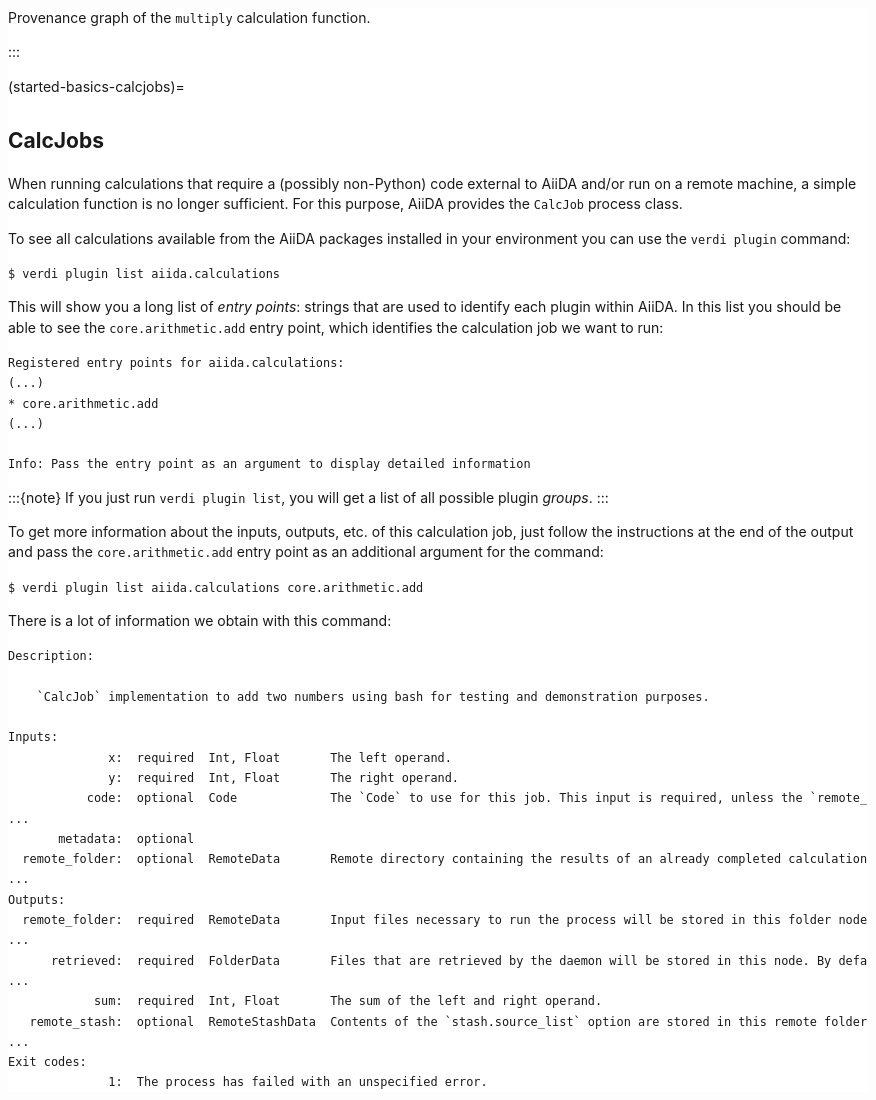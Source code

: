 Provenance graph of the `multiply` calculation function.

:::

(started-basics-calcjobs)=

## CalcJobs

When running calculations that require a (possibly non-Python) code external to AiiDA and/or run on a remote machine, a simple calculation function is no longer sufficient.
For this purpose, AiiDA provides the `CalcJob` process class.

To see all calculations available from the AiiDA packages installed in your environment you can use the `verdi plugin` command:

```{code-block} console
$ verdi plugin list aiida.calculations
```

This will show you a long list of _entry points_: strings that are used to identify each plugin within AiiDA.
In this list you should be able to see the `core.arithmetic.add` entry point, which identifies the calculation job we want to run:

```{code-block} console
Registered entry points for aiida.calculations:
(...)
* core.arithmetic.add
(...)

Info: Pass the entry point as an argument to display detailed information
```

:::{note}
If you just run `verdi plugin list`, you will get a list of all possible plugin _groups_.
:::

To get more information about the inputs, outputs, etc. of this calculation job, just follow the instructions at the end of the output and pass the `core.arithmetic.add` entry point as an additional argument for the command:

```{code-block} console
$ verdi plugin list aiida.calculations core.arithmetic.add
```

There is a lot of information we obtain with this command:

```{code-block} bash
Description:

    `CalcJob` implementation to add two numbers using bash for testing and demonstration purposes.

Inputs:
              x:  required  Int, Float       The left operand.
              y:  required  Int, Float       The right operand.
           code:  optional  Code             The `Code` to use for this job. This input is required, unless the `remote_ ...
       metadata:  optional
  remote_folder:  optional  RemoteData       Remote directory containing the results of an already completed calculation ...
Outputs:
  remote_folder:  required  RemoteData       Input files necessary to run the process will be stored in this folder node ...
      retrieved:  required  FolderData       Files that are retrieved by the daemon will be stored in this node. By defa ...
            sum:  required  Int, Float       The sum of the left and right operand.
   remote_stash:  optional  RemoteStashData  Contents of the `stash.source_list` option are stored in this remote folder ...
Exit codes:
              1:  The process has failed with an unspecified error.
```